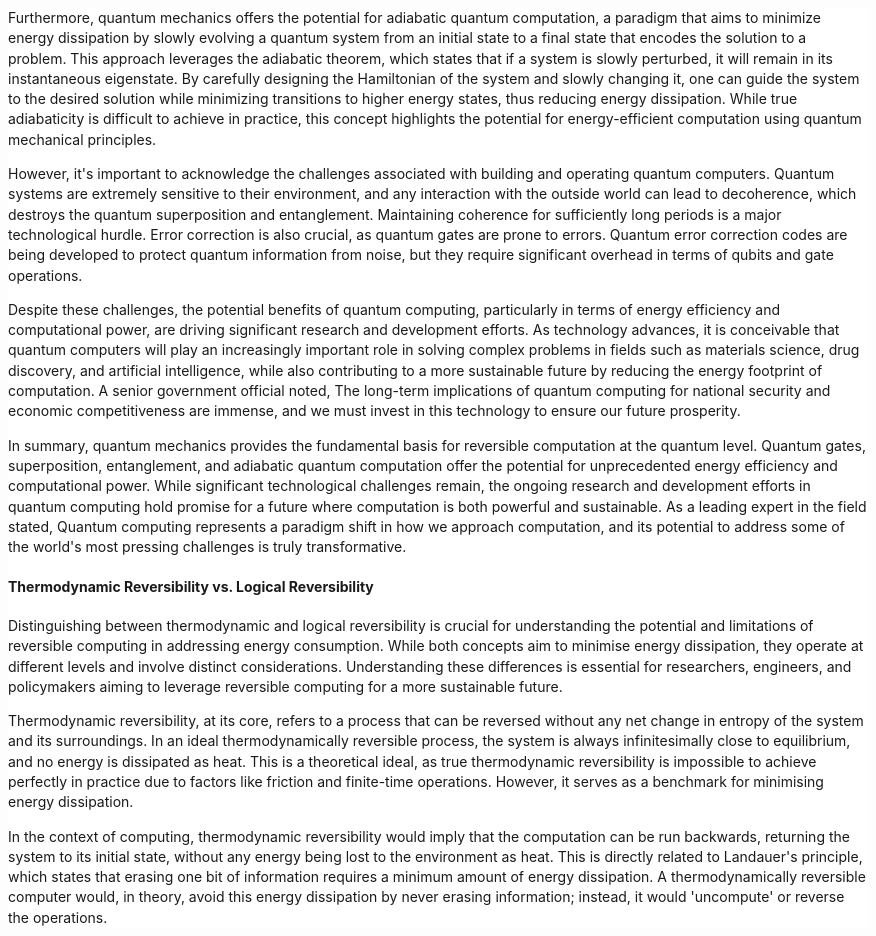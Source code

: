 Furthermore, quantum mechanics offers the potential for adiabatic quantum computation, a paradigm that aims to minimize energy dissipation by slowly evolving a quantum system from an initial state to a final state that encodes the solution to a problem. This approach leverages the adiabatic theorem, which states that if a system is slowly perturbed, it will remain in its instantaneous eigenstate. By carefully designing the Hamiltonian of the system and slowly changing it, one can guide the system to the desired solution while minimizing transitions to higher energy states, thus reducing energy dissipation. While true adiabaticity is difficult to achieve in practice, this concept highlights the potential for energy-efficient computation using quantum mechanical principles.

However, it's important to acknowledge the challenges associated with building and operating quantum computers. Quantum systems are extremely sensitive to their environment, and any interaction with the outside world can lead to decoherence, which destroys the quantum superposition and entanglement. Maintaining coherence for sufficiently long periods is a major technological hurdle. Error correction is also crucial, as quantum gates are prone to errors. Quantum error correction codes are being developed to protect quantum information from noise, but they require significant overhead in terms of qubits and gate operations.

Despite these challenges, the potential benefits of quantum computing, particularly in terms of energy efficiency and computational power, are driving significant research and development efforts. As technology advances, it is conceivable that quantum computers will play an increasingly important role in solving complex problems in fields such as materials science, drug discovery, and artificial intelligence, while also contributing to a more sustainable future by reducing the energy footprint of computation. A senior government official noted, The long-term implications of quantum computing for national security and economic competitiveness are immense, and we must invest in this technology to ensure our future prosperity.

In summary, quantum mechanics provides the fundamental basis for reversible computation at the quantum level. Quantum gates, superposition, entanglement, and adiabatic quantum computation offer the potential for unprecedented energy efficiency and computational power. While significant technological challenges remain, the ongoing research and development efforts in quantum computing hold promise for a future where computation is both powerful and sustainable. As a leading expert in the field stated, Quantum computing represents a paradigm shift in how we approach computation, and its potential to address some of the world's most pressing challenges is truly transformative.



#### <a id="thermodynamic-reversibility-vs-logical-reversibility"></a>Thermodynamic Reversibility vs. Logical Reversibility

Distinguishing between thermodynamic and logical reversibility is crucial for understanding the potential and limitations of reversible computing in addressing energy consumption. While both concepts aim to minimise energy dissipation, they operate at different levels and involve distinct considerations. Understanding these differences is essential for researchers, engineers, and policymakers aiming to leverage reversible computing for a more sustainable future.

Thermodynamic reversibility, at its core, refers to a process that can be reversed without any net change in entropy of the system and its surroundings. In an ideal thermodynamically reversible process, the system is always infinitesimally close to equilibrium, and no energy is dissipated as heat. This is a theoretical ideal, as true thermodynamic reversibility is impossible to achieve perfectly in practice due to factors like friction and finite-time operations. However, it serves as a benchmark for minimising energy dissipation.

In the context of computing, thermodynamic reversibility would imply that the computation can be run backwards, returning the system to its initial state, without any energy being lost to the environment as heat. This is directly related to Landauer's principle, which states that erasing one bit of information requires a minimum amount of energy dissipation. A thermodynamically reversible computer would, in theory, avoid this energy dissipation by never erasing information; instead, it would 'uncompute' or reverse the operations.
